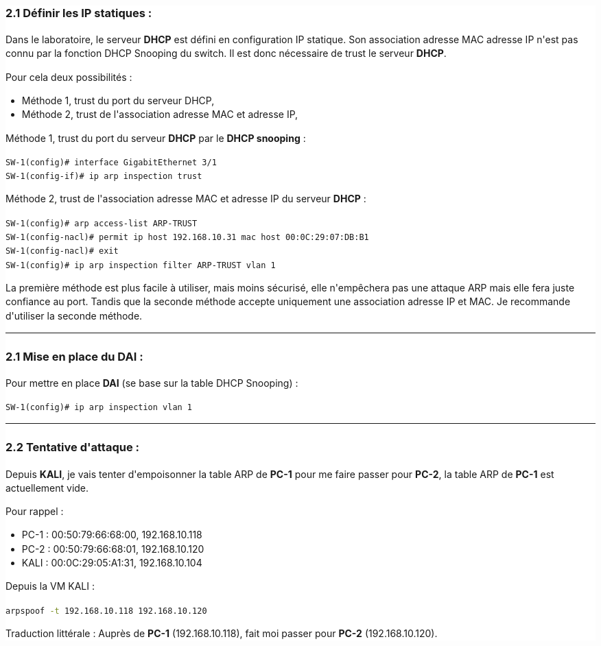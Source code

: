 
### 2.1 Définir les IP statiques :
Dans le laboratoire, le serveur **DHCP** est défini en configuration IP statique.
Son association adresse MAC adresse IP n'est pas connu par la fonction DHCP Snooping du switch. 
Il est donc nécessaire de trust le serveur **DHCP**.

Pour cela deux possibilités :

* Méthode 1, trust du port du serveur DHCP,
* Méthode 2, trust de l'association adresse MAC et adresse IP,

Méthode 1, trust du port du serveur **DHCP** par le **DHCP snooping** :
````text
SW-1(config)# interface GigabitEthernet 3/1
SW-1(config-if)# ip arp inspection trust
````

Méthode 2, trust de l'association adresse MAC et adresse IP du serveur **DHCP** :
````text
SW-1(config)# arp access-list ARP-TRUST
SW-1(config-nacl)# permit ip host 192.168.10.31 mac host 00:0C:29:07:DB:B1
SW-1(config-nacl)# exit
SW-1(config)# ip arp inspection filter ARP-TRUST vlan 1
````

La première méthode est plus facile à utiliser, mais moins sécurisé, elle n'empêchera pas une attaque ARP mais elle fera juste confiance au port.
Tandis que la seconde méthode accepte uniquement une association adresse IP et MAC.
Je recommande d'utiliser la seconde méthode.

---

### 2.1 Mise en place du DAI :
Pour mettre en place **DAI** (se base sur la table DHCP Snooping) :
````text
SW-1(config)# ip arp inspection vlan 1
````

---

### 2.2 Tentative d'attaque :
Depuis **KALI**, je vais tenter d'empoisonner la table ARP de **PC-1** pour me faire passer pour **PC-2**, la table ARP de **PC-1** est actuellement vide.

Pour rappel :

* PC-1 : 00:50:79:66:68:00, 192.168.10.118
* PC-2 : 00:50:79:66:68:01, 192.168.10.120
* KALI : 00:0C:29:05:A1:31, 192.168.10.104

Depuis la VM KALI :
````bash
arpspoof -t 192.168.10.118 192.168.10.120
````

Traduction littérale :
Auprès de **PC-1** (192.168.10.118), fait moi passer pour **PC-2** (192.168.10.120).
